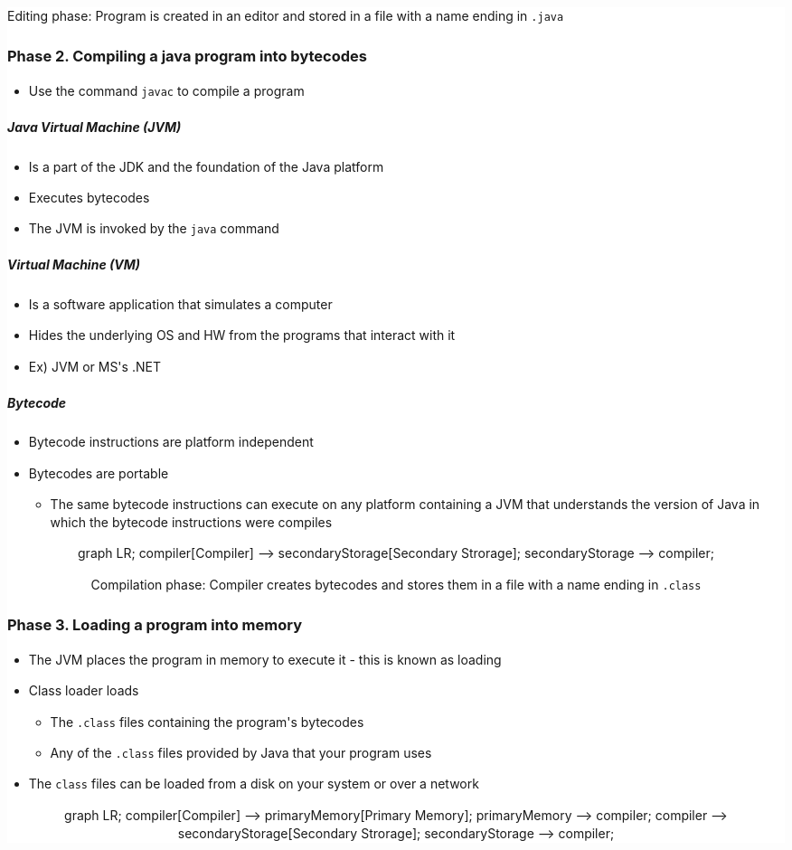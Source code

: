 Editing phase: Program is created in an editor and stored in a file with a name ending in `.java`
</center>

### Phase 2. Compiling a java program into bytecodes

- Use the command `javac` to compile a program

##### Java Virtual Machine (JVM)

- Is a part of the JDK and the foundation of the Java platform

- Executes bytecodes

- The JVM is invoked by the `java` command

##### Virtual Machine (VM)

- Is a software application that simulates a computer

- Hides the underlying OS and HW from the programs that interact with it

- Ex) JVM or MS's .NET

##### Bytecode

- Bytecode instructions are platform independent

- Bytecodes are portable

	- The same bytecode instructions can execute on any platform containing a JVM that understands the version of Java in which the bytecode instructions were compiles

<center markdown="block">
<div class='mermaid'>
graph LR;
	compiler[Compiler] --> secondaryStorage[Secondary Strorage];
	secondaryStorage --> compiler;
</div>

Compilation phase: Compiler creates bytecodes and stores them in a file with a name ending  in `.class`
</center>

### Phase 3. Loading a program into memory

- The JVM places the program in memory to execute it - this is known as loading

- Class loader loads

	- The `.class` files containing the program's bytecodes

	- Any of the `.class` files provided by Java that your program uses

- The `class` files can be loaded from a disk on your system or over a network

<center markdown="block">
<div class='mermaid'>
graph LR;
	compiler[Compiler] --> primaryMemory[Primary Memory];
	primaryMemory --> compiler;
	compiler --> secondaryStorage[Secondary Strorage];
	secondaryStorage --> compiler;
</div>
